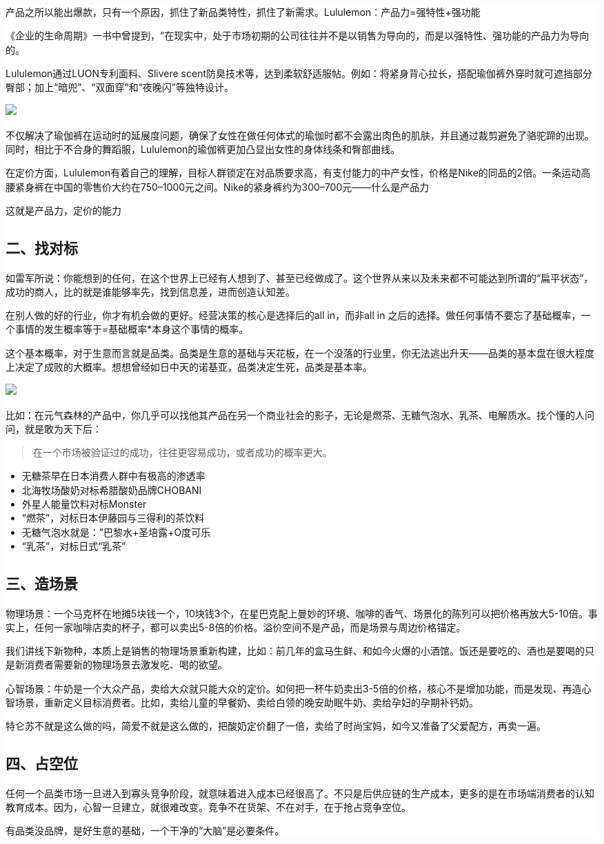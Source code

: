 产品之所以能出爆款，只有一个原因，抓住了新品类特性，抓住了新需求。Lululemon：产品力=强特性+强功能

《企业的生命周期》一书中曾提到，“在现实中，处于市场初期的公司往往并不是以销售为导向的，而是以强特性、强功能的产品力为导向的。

Lululemon通过LUON专利面料、Slivere scent防臭技术等，达到柔软舒适服帖。例如：将紧身背心拉长，搭配瑜伽裤外穿时就可遮挡部分臀部；加上“暗兜”、“双面穿”和“夜晚闪”等独特设计。

![](https://image.woshipm.com/2024/07/28/c3bb891c-4c3e-11ef-a43d-00163e142b65.jpg)

不仅解决了瑜伽裤在运动时的延展度问题，确保了女性在做任何体式的瑜伽时都不会露出肉色的肌肤，并且通过裁剪避免了骆驼蹄的出现。同时，相比于不合身的舞蹈服，Lululemon的瑜伽裤更加凸显出女性的身体线条和臀部曲线。

在定价方面，Lululemon有着自己的理解，目标人群锁定在对品质要求高，有支付能力的中产女性，价格是Nike的同品的2倍。一条运动高腰紧身裤在中国的零售价大约在750–1000元之间。Nike的紧身裤约为300–700元——什么是产品力

这就是产品力，定价的能力

## 二、找对标

如雷军所说：你能想到的任何，在这个世界上已经有人想到了、甚至已经做成了。这个世界从来以及未来都不可能达到所谓的“扁平状态”，成功的商人，比的就是谁能够率先，找到信息差，进而创造认知差。

在别人做的好的行业，你才有机会做的更好。经营决策的核心是选择后的all in，而非all in 之后的选择。做任何事情不要忘了基础概率，一个事情的发生概率等于=基础概率\*本身这个事情的概率。

这个基本概率，对于生意而言就是品类。品类是生意的基础与天花板，在一个没落的行业里，你无法逃出升天——品类的基本盘在很大程度上决定了成败的大概率。想想曾经如日中天的诺基亚，品类决定生死，品类是基本率。

![](https://image.woshipm.com/2024/08/07/075f9af6-5477-11ef-b075-00163e142b65.png)

比如：在元气森林的产品中，你几乎可以找他其产品在另一个商业社会的影子，无论是燃茶、无糖气泡水、乳茶、电解质水。找个懂的人问问，就是敢为天下后：

> 在一个市场被验证过的成功，往往更容易成功，或者成功的概率更大。

*   无糖茶早在日本消费人群中有极高的渗透率
*   北海牧场酸奶对标希腊酸奶品牌CHOBANI
*   外星人能量饮料对标Monster
*   “燃茶”，对标日本伊藤园与三得利的茶饮料
*   无糖气泡水就是：”巴黎水+圣培露+O度可乐
*   “乳茶”，对标日式“乳茶”

## 三、造场景

物理场景：一个马克杯在地摊5块钱一个，10块钱3个，在星巴克配上曼妙的环境、咖啡的香气、场景化的陈列可以把价格再放大5-10倍。事实上，任何一家咖啡店卖的杯子，都可以卖出5-8倍的价格。溢价空间不是产品，而是场景与周边价格锚定。

我们讲线下新物种，本质上是销售的物理场景重新构建，比如：前几年的盒马生鲜、和如今火爆的小酒馆。饭还是要吃的、酒也是要喝的只是新消费者需要新的物理场景去激发吃、喝的欲望。

心智场景：牛奶是一个大众产品，卖给大众就只能大众的定价。如何把一杯牛奶卖出3-5倍的价格，核心不是增加功能，而是发现、再造心智场景，重新定义目标消费者。比如，卖给儿童的早餐奶、卖给白领的晚安助眠牛奶、卖给孕妇的孕期补钙奶。

特仑苏不就是这么做的吗，简爱不就是这么做的，把酸奶定价翻了一倍，卖给了时尚宝妈，如今又准备了父爱配方，再卖一遍。

## 四、占空位

任何一个品类市场一旦进入到寡头竞争阶段，就意味着进入成本已经很高了。不只是后供应链的生产成本，更多的是在市场端消费者的认知教育成本。因为，心智一旦建立，就很难改变。竞争不在货架、不在对手，在于抢占竞争空位。

有品类没品牌，是好生意的基础，一个干净的“大脑”是必要条件。
